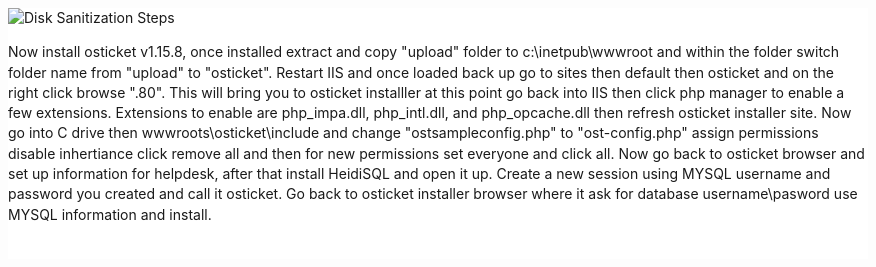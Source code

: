 <p>
<img src="https://i.imgur.com/crlkuT8.png" height="80%" width="80%" alt="Disk Sanitization Steps"/>
</p>
<p>
Now install osticket v1.15.8, once installed extract and copy "upload" folder to c:\inetpub\wwwroot and within the folder switch folder name from "upload" to "osticket". Restart IIS and once loaded back up go to sites then default then osticket and on the right click browse ".80". This will bring you to osticket installler at this point go back into IIS then click php manager to enable a few extensions. Extensions to enable are php_impa.dll, php_intl.dll, and php_opcache.dll then refresh osticket installer site. Now go into C drive then wwwroots\osticket\include and change "ostsampleconfig.php" to "ost-config.php" assign permissions disable inhertiance click remove all and then for new permissions set everyone and click all. Now go back to osticket browser and set up information for helpdesk, after that install HeidiSQL and open it up. Create a new session using MYSQL username and password you created and call it osticket. Go back to osticket installer browser where it ask for database username\pasword use MYSQL information and install.
</p>
<br />

